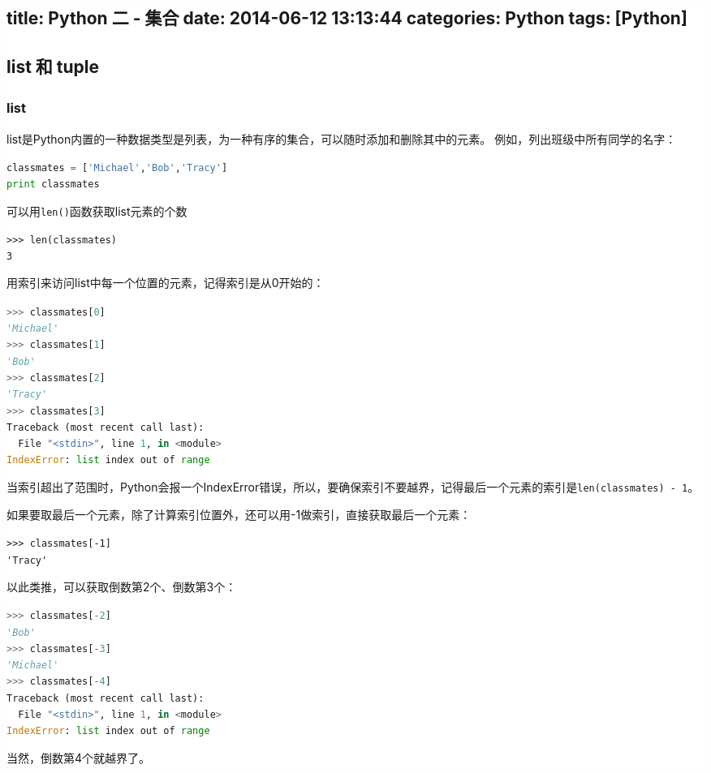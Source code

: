 title: Python 二 - 集合
date: 2014-06-12 13:13:44
categories: Python
tags: [Python]
---
## list 和 tuple

### list
list是Python内置的一种数据类型是列表，为一种有序的集合，可以随时添加和删除其中的元素。
例如，列出班级中所有同学的名字：
```Python
classmates = ['Michael','Bob','Tracy']
print classmates
```
可以用`len()`函数获取list元素的个数
```
>>> len(classmates)
3
```
用索引来访问list中每一个位置的元素，记得索引是从0开始的：
```Python
>>> classmates[0]
'Michael'
>>> classmates[1]
'Bob'
>>> classmates[2]
'Tracy'
>>> classmates[3]
Traceback (most recent call last):
  File "<stdin>", line 1, in <module>
IndexError: list index out of range
```
当索引超出了范围时，Python会报一个IndexError错误，所以，要确保索引不要越界，记得最后一个元素的索引是`len(classmates) - 1`。

如果要取最后一个元素，除了计算索引位置外，还可以用-1做索引，直接获取最后一个元素：
```
>>> classmates[-1]
'Tracy'
```
以此类推，可以获取倒数第2个、倒数第3个：
```python
>>> classmates[-2]
'Bob'
>>> classmates[-3]
'Michael'
>>> classmates[-4]
Traceback (most recent call last):
  File "<stdin>", line 1, in <module>
IndexError: list index out of range
```
当然，倒数第4个就越界了。
